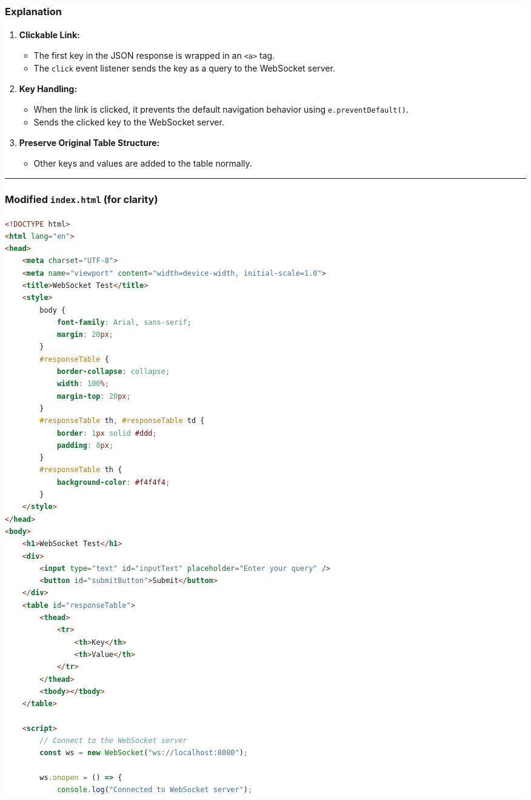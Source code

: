
### **Explanation**

1. **Clickable Link:**
   - The first key in the JSON response is wrapped in an `<a>` tag.
   - The `click` event listener sends the key as a query to the WebSocket server.

2. **Key Handling:**
   - When the link is clicked, it prevents the default navigation behavior using `e.preventDefault()`.
   - Sends the clicked key to the WebSocket server.

3. **Preserve Original Table Structure:**
   - Other keys and values are added to the table normally.

---

### **Modified `index.html` (for clarity)**
```html
<!DOCTYPE html>
<html lang="en">
<head>
    <meta charset="UTF-8">
    <meta name="viewport" content="width=device-width, initial-scale=1.0">
    <title>WebSocket Test</title>
    <style>
        body {
            font-family: Arial, sans-serif;
            margin: 20px;
        }
        #responseTable {
            border-collapse: collapse;
            width: 100%;
            margin-top: 20px;
        }
        #responseTable th, #responseTable td {
            border: 1px solid #ddd;
            padding: 8px;
        }
        #responseTable th {
            background-color: #f4f4f4;
        }
    </style>
</head>
<body>
    <h1>WebSocket Test</h1>
    <div>
        <input type="text" id="inputText" placeholder="Enter your query" />
        <button id="submitButton">Submit</button>
    </div>
    <table id="responseTable">
        <thead>
            <tr>
                <th>Key</th>
                <th>Value</th>
            </tr>
        </thead>
        <tbody></tbody>
    </table>

    <script>
        // Connect to the WebSocket server
        const ws = new WebSocket("ws://localhost:8080");

        ws.onopen = () => {
            console.log("Connected to WebSocket server");
```